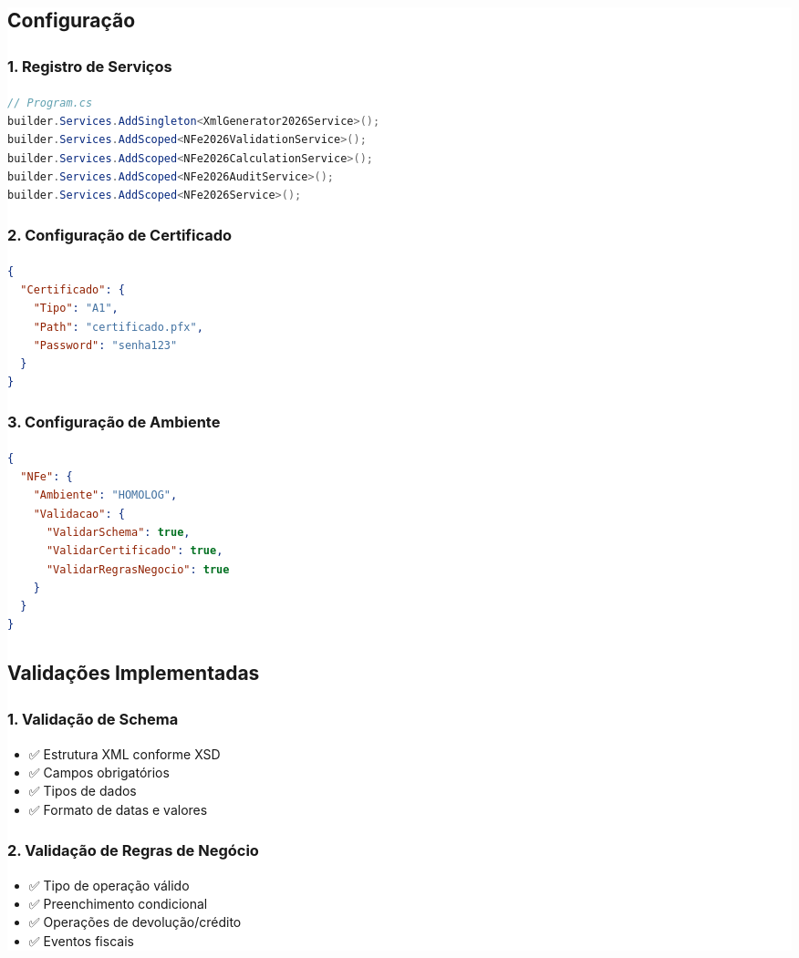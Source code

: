 ## Configuração

### 1. Registro de Serviços

```csharp
// Program.cs
builder.Services.AddSingleton<XmlGenerator2026Service>();
builder.Services.AddScoped<NFe2026ValidationService>();
builder.Services.AddScoped<NFe2026CalculationService>();
builder.Services.AddScoped<NFe2026AuditService>();
builder.Services.AddScoped<NFe2026Service>();
```

### 2. Configuração de Certificado

```json
{
  "Certificado": {
    "Tipo": "A1",
    "Path": "certificado.pfx",
    "Password": "senha123"
  }
}
```

### 3. Configuração de Ambiente

```json
{
  "NFe": {
    "Ambiente": "HOMOLOG",
    "Validacao": {
      "ValidarSchema": true,
      "ValidarCertificado": true,
      "ValidarRegrasNegocio": true
    }
  }
}
```

## Validações Implementadas

### 1. Validação de Schema

- ✅ Estrutura XML conforme XSD
- ✅ Campos obrigatórios
- ✅ Tipos de dados
- ✅ Formato de datas e valores

### 2. Validação de Regras de Negócio

- ✅ Tipo de operação válido
- ✅ Preenchimento condicional
- ✅ Operações de devolução/crédito
- ✅ Eventos fiscais
